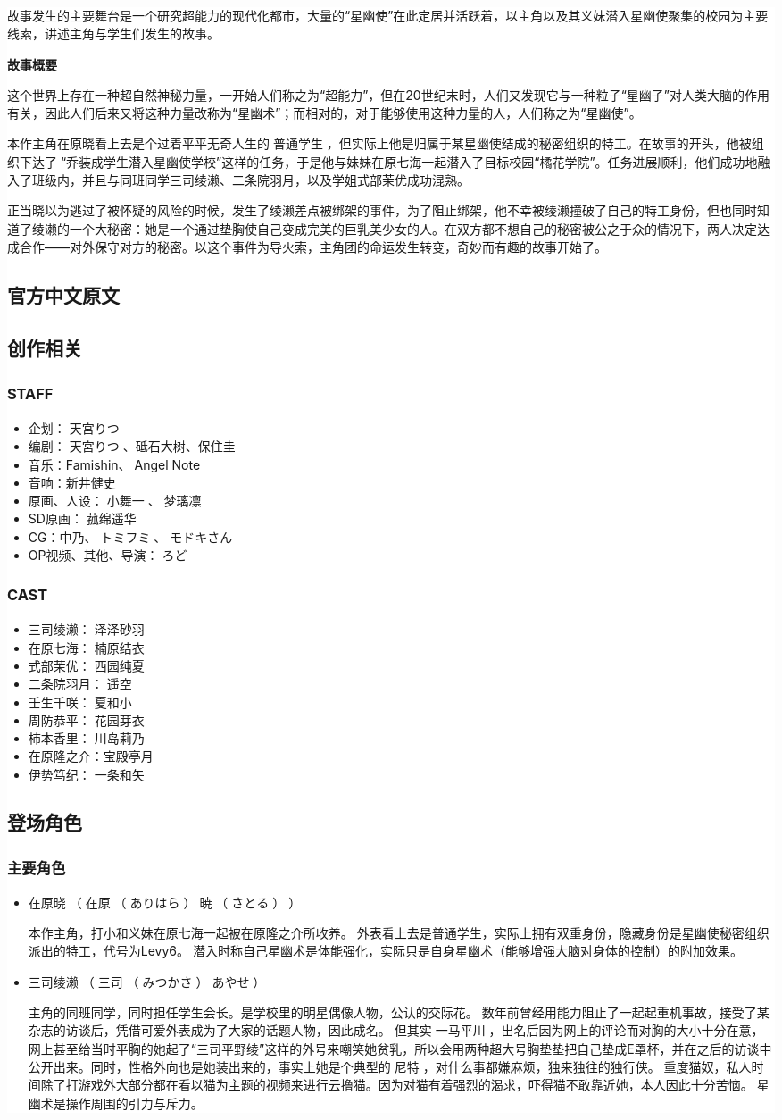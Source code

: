 故事发生的主要舞台是一个研究超能力的现代化都市，大量的“星幽使”在此定居并活跃着，以主角以及其义妹潜入星幽使聚集的校园为主要线索，讲述主角与学生们发生的故事。

**故事概要**

这个世界上存在一种超自然神秘力量，一开始人们称之为“超能力”，但在20世纪末时，人们又发现它与一种粒子“星幽子”对人类大脑的作用有关，因此人们后来又将这种力量改称为“星幽术”；而相对的，对于能够使用这种力量的人，人们称之为“星幽使”。

本作主角在原晓看上去是个过着平平无奇人生的  普通学生  ，但实际上他是归属于某星幽使结成的秘密组织的特工。在故事的开头，他被组织下达了
“乔装成学生潜入星幽使学校”这样的任务，于是他与妹妹在原七海一起潜入了目标校园“橘花学院”。任务进展顺利，他们成功地融入了班级内，并且与同班同学三司绫濑、二条院羽月，以及学姐式部茉优成功混熟。

正当晓以为逃过了被怀疑的风险的时候，发生了绫濑差点被绑架的事件，为了阻止绑架，他不幸被绫濑撞破了自己的特工身份，但也同时知道了绫濑的一个大秘密：她是一个通过垫胸使自己变成完美的巨乳美少女的人。在双方都不想自己的秘密被公之于众的情况下，两人决定达成合作——对外保守对方的秘密。以这个事件为导火索，主角团的命运发生转变，奇妙而有趣的故事开始了。

官方中文原文  
---  
  
##  创作相关

###  STAFF

  * 企划：  天宮りつ 
  * 编剧：  天宮りつ  、砥石大树、保住圭 
  * 音乐：Famishin、  Angel Note 
  * 音响：新井健史 
  * 原画、人设：  小舞一  、  梦璃凛 
  * SD原画：  菰绵遥华 
  * CG：中乃、  トミフミ  、  モドキさん 
  * OP视频、其他、导演：  ろど 

###  CAST

  * 三司绫濑：  泽泽砂羽 
  * 在原七海：  楠原结衣 
  * 式部茉优：  西园纯夏 
  * 二条院羽月：  遥空 
  * 壬生千咲：  夏和小 
  * 周防恭平：  花园芽衣 
  * 柿本香里：  川岛莉乃 
  * 在原隆之介：宝殿亭月 
  * 伊势笃纪：  一条和矢 

##  登场角色

###  主要角色

  * 在原晓  （  在原  （  ありはら  ）  暁  （  さとる  ）  ） 

     本作主角，打小和义妹在原七海一起被在原隆之介所收养。 
     外表看上去是普通学生，实际上拥有双重身份，隐藏身份是星幽使秘密组织派出的特工，代号为Levy6。 
     潜入时称自己星幽术是体能强化，实际只是自身星幽术（能够增强大脑对身体的控制）的附加效果。 

  * 三司绫濑  （  三司  （  みつかさ  ）  あやせ  ） 

     主角的同班同学，同时担任学生会长。是学校里的明星偶像人物，公认的交际花。 
     数年前曾经用能力阻止了一起起重机事故，接受了某杂志的访谈后，凭借可爱外表成为了大家的话题人物，因此成名。 
     但其实  一马平川  ，出名后因为网上的评论而对胸的大小十分在意，网上甚至给当时平胸的她起了“三司平野绫”这样的外号来嘲笑她贫乳，所以会用两种超大号胸垫垫把自己垫成E罩杯，并在之后的访谈中公开出来。同时，性格外向也是她装出来的，事实上她是个典型的  尼特  ，对什么事都嫌麻烦，独来独往的独行侠。 
     重度猫奴，私人时间除了打游戏外大部分都在看以猫为主题的视频来进行云撸猫。因为对猫有着强烈的渴求，吓得猫不敢靠近她，本人因此十分苦恼。 
     星幽术是操作周围的引力与斥力。 
